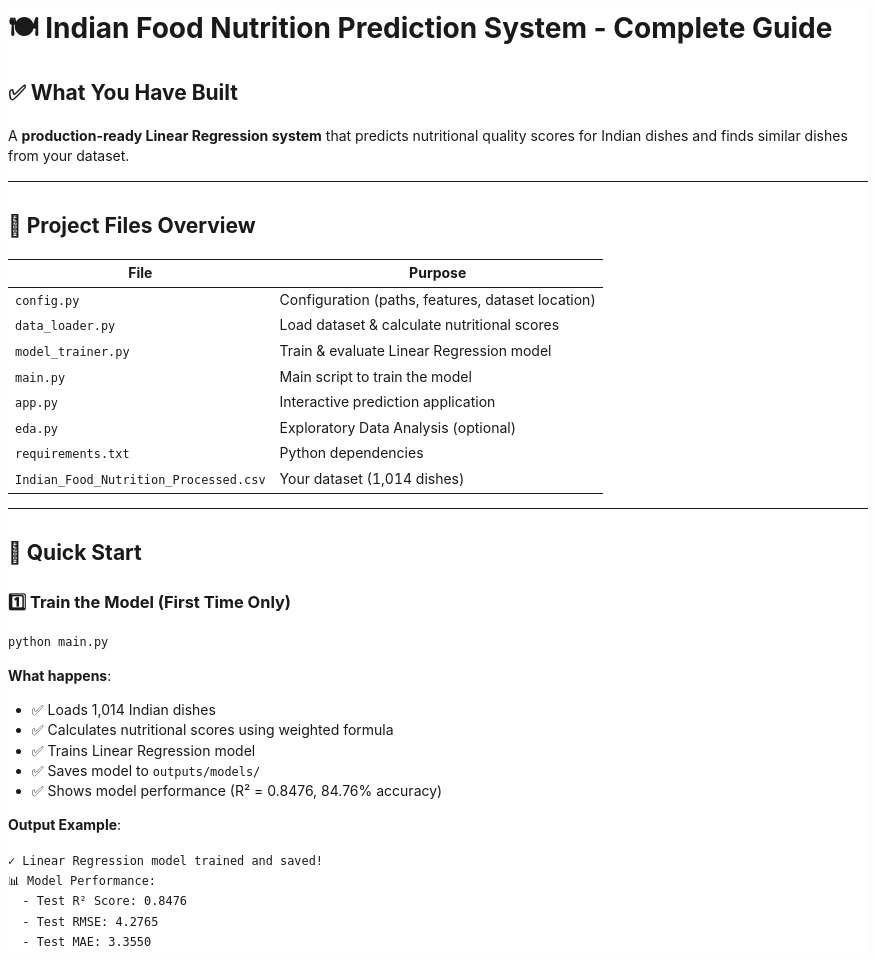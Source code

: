 # 🍽️ Indian Food Nutrition Prediction System - Complete Guide

## ✅ What You Have Built

A **production-ready Linear Regression system** that predicts nutritional quality scores for Indian dishes and finds similar dishes from your dataset.

---

## 📂 Project Files Overview

| File | Purpose |
|------|---------|
| `config.py` | Configuration (paths, features, dataset location) |
| `data_loader.py` | Load dataset & calculate nutritional scores |
| `model_trainer.py` | Train & evaluate Linear Regression model |
| `main.py` | Main script to train the model |
| `app.py` | Interactive prediction application |
| `eda.py` | Exploratory Data Analysis (optional) |
| `requirements.txt` | Python dependencies |
| `Indian_Food_Nutrition_Processed.csv` | Your dataset (1,014 dishes) |

---

## 🚀 Quick Start

### 1️⃣ Train the Model (First Time Only)

```bash
python main.py
```

**What happens**:
- ✅ Loads 1,014 Indian dishes
- ✅ Calculates nutritional scores using weighted formula
- ✅ Trains Linear Regression model
- ✅ Saves model to `outputs/models/`
- ✅ Shows model performance (R² = 0.8476, 84.76% accuracy)

**Output Example**:
```
✓ Linear Regression model trained and saved!
📊 Model Performance:
  - Test R² Score: 0.8476
  - Test RMSE: 4.2765
  - Test MAE: 3.3550
```
